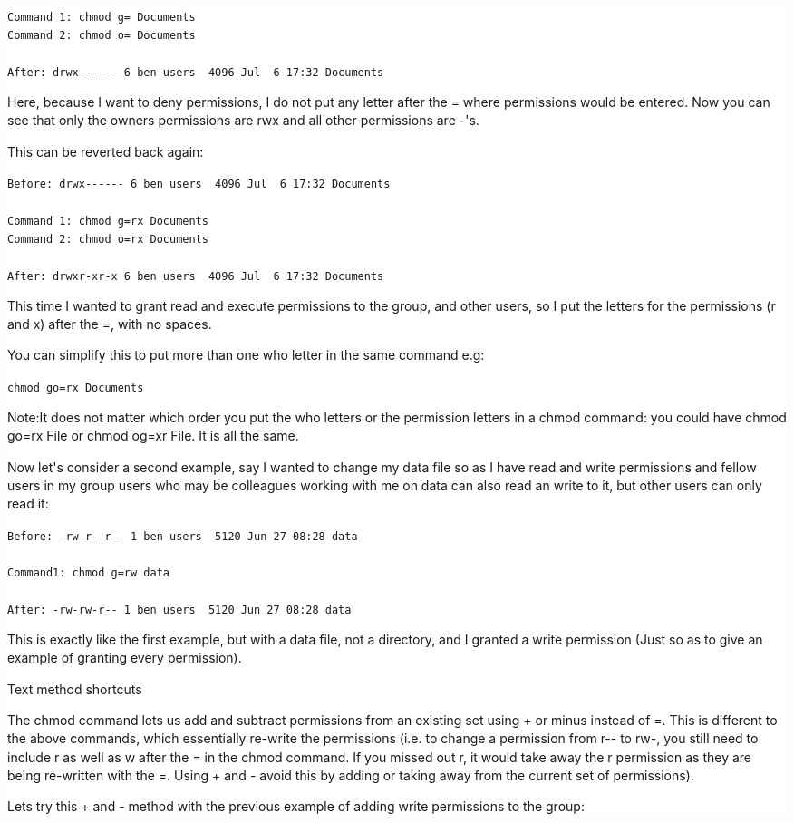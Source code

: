     Command 1: chmod g= Documents
    Command 2: chmod o= Documents

    After: drwx------ 6 ben users  4096 Jul  6 17:32 Documents

Here, because I want to deny permissions, I do not put any letter after
the = where permissions would be entered. Now you can see that only the
owners permissions are rwx and all other permissions are -'s.

This can be reverted back again:

    Before: drwx------ 6 ben users  4096 Jul  6 17:32 Documents

    Command 1: chmod g=rx Documents
    Command 2: chmod o=rx Documents

    After: drwxr-xr-x 6 ben users  4096 Jul  6 17:32 Documents

This time I wanted to grant read and execute permissions to the group,
and other users, so I put the letters for the permissions (r and x)
after the =, with no spaces.

You can simplify this to put more than one who letter in the same
command e.g:

    chmod go=rx Documents

Note:It does not matter which order you put the who letters or the
permission letters in a chmod command: you could have chmod go=rx File
or chmod og=xr File. It is all the same.

Now let's consider a second example, say I wanted to change my data file
so as I have read and write permissions and fellow users in my group
users who may be colleagues working with me on data can also read an
write to it, but other users can only read it:

    Before: -rw-r--r-- 1 ben users  5120 Jun 27 08:28 data

    Command1: chmod g=rw data

    After: -rw-rw-r-- 1 ben users  5120 Jun 27 08:28 data

This is exactly like the first example, but with a data file, not a
directory, and I granted a write permission (Just so as to give an
example of granting every permission).

Text method shortcuts

The chmod command lets us add and subtract permissions from an existing
set using + or minus instead of =. This is different to the above
commands, which essentially re-write the permissions (i.e. to change a
permission from r-- to rw-, you still need to include r as well as w
after the = in the chmod command. If you missed out r, it would take
away the r permission as they are being re-written with the =. Using +
and - avoid this by adding or taking away from the current set of
permissions).

Lets try this + and - method with the previous example of adding write
permissions to the group:
